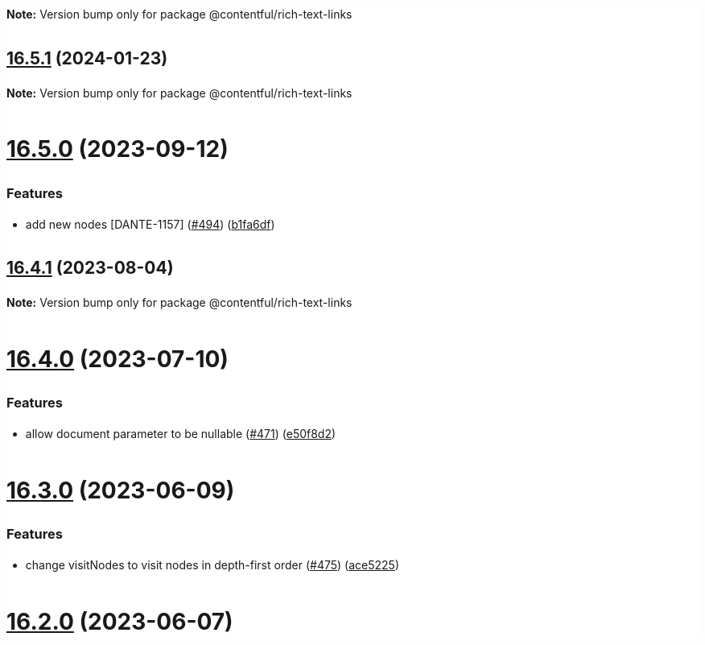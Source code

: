 **Note:** Version bump only for package @contentful/rich-text-links

## [16.5.1](https://github.com/contentful/rich-text/compare/@contentful/rich-text-links@16.5.0...@contentful/rich-text-links@16.5.1) (2024-01-23)

**Note:** Version bump only for package @contentful/rich-text-links

# [16.5.0](https://github.com/contentful/rich-text/compare/@contentful/rich-text-links@16.4.1...@contentful/rich-text-links@16.5.0) (2023-09-12)

### Features

- add new nodes [DANTE-1157] ([#494](https://github.com/contentful/rich-text/issues/494)) ([b1fa6df](https://github.com/contentful/rich-text/commit/b1fa6dffc4bd7e1d367e9ce2cfddffe4fe07be47))

## [16.4.1](https://github.com/contentful/rich-text/compare/@contentful/rich-text-links@16.4.0...@contentful/rich-text-links@16.4.1) (2023-08-04)

**Note:** Version bump only for package @contentful/rich-text-links

# [16.4.0](https://github.com/contentful/rich-text/compare/@contentful/rich-text-links@16.3.0...@contentful/rich-text-links@16.4.0) (2023-07-10)

### Features

- allow document parameter to be nullable ([#471](https://github.com/contentful/rich-text/issues/471)) ([e50f8d2](https://github.com/contentful/rich-text/commit/e50f8d24c60a74f43f84f415a5c393038919efd2))

# [16.3.0](https://github.com/contentful/rich-text/compare/@contentful/rich-text-links@16.2.0...@contentful/rich-text-links@16.3.0) (2023-06-09)

### Features

- change visitNodes to visit nodes in depth-first order ([#475](https://github.com/contentful/rich-text/issues/475)) ([ace5225](https://github.com/contentful/rich-text/commit/ace52253af4e83035075a466b7c97a08072e35ad))

# [16.2.0](https://github.com/contentful/rich-text/compare/@contentful/rich-text-links@16.1.1...@contentful/rich-text-links@16.2.0) (2023-06-07)
